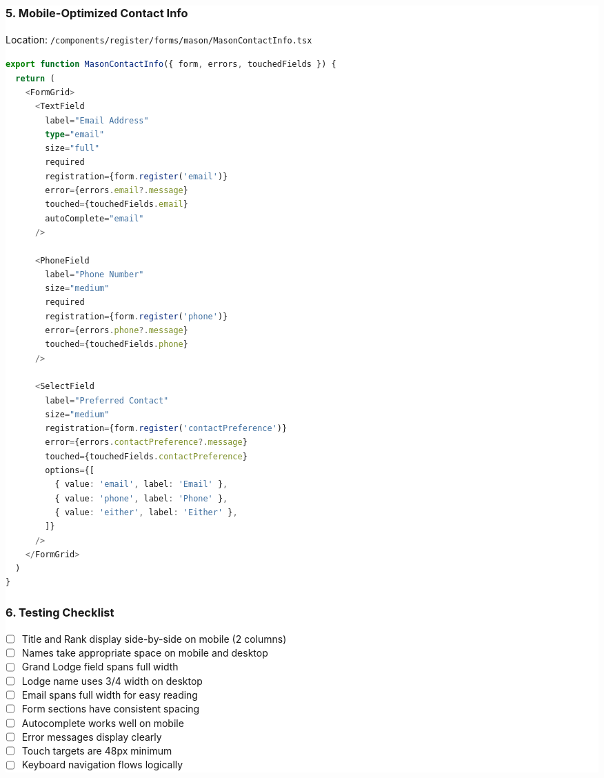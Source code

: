 ### 5. Mobile-Optimized Contact Info

Location: `/components/register/forms/mason/MasonContactInfo.tsx`

```typescript
export function MasonContactInfo({ form, errors, touchedFields }) {
  return (
    <FormGrid>
      <TextField
        label="Email Address"
        type="email"
        size="full"
        required
        registration={form.register('email')}
        error={errors.email?.message}
        touched={touchedFields.email}
        autoComplete="email"
      />
      
      <PhoneField
        label="Phone Number"
        size="medium"
        required
        registration={form.register('phone')}
        error={errors.phone?.message}
        touched={touchedFields.phone}
      />
      
      <SelectField
        label="Preferred Contact"
        size="medium"
        registration={form.register('contactPreference')}
        error={errors.contactPreference?.message}
        touched={touchedFields.contactPreference}
        options={[
          { value: 'email', label: 'Email' },
          { value: 'phone', label: 'Phone' },
          { value: 'either', label: 'Either' },
        ]}
      />
    </FormGrid>
  )
}
```

### 6. Testing Checklist

- [ ] Title and Rank display side-by-side on mobile (2 columns)
- [ ] Names take appropriate space on mobile and desktop
- [ ] Grand Lodge field spans full width
- [ ] Lodge name uses 3/4 width on desktop
- [ ] Email spans full width for easy reading
- [ ] Form sections have consistent spacing
- [ ] Autocomplete works well on mobile
- [ ] Error messages display clearly
- [ ] Touch targets are 48px minimum
- [ ] Keyboard navigation flows logically
